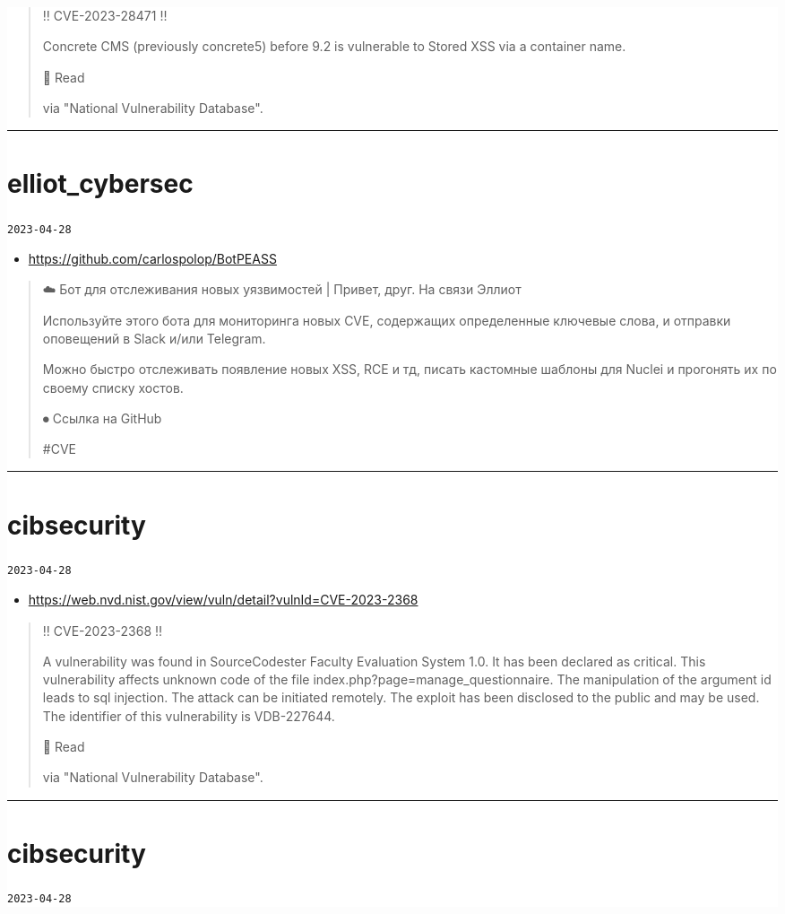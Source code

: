 <blockquote>
‼ CVE-2023-28471 ‼

Concrete CMS (previously concrete5) before 9.2 is vulnerable to Stored XSS via a container name.

📖 Read

via &quot;National Vulnerability Database&quot;.
</blockquote>

---

# elliot_cybersec
`2023-04-28`

* https://github.com/carlospolop/BotPEASS

<blockquote>
☁️ Бот для отслеживания новых уязвимостей | Привет, друг. На связи Эллиот

Используйте этого бота для мониторинга новых CVE, содержащих определенные ключевые слова, и отправки оповещений в Slack и/или Telegram.

Можно быстро отслеживать появление новых XSS, RCE и тд, писать кастомные шаблоны для Nuclei и прогонять их по своему списку хостов. 

⏺ Ссылка на GitHub

&#35;CVE
</blockquote>

---

# cibsecurity
`2023-04-28`

* https://web.nvd.nist.gov/view/vuln/detail?vulnId=CVE-2023-2368

<blockquote>
‼ CVE-2023-2368 ‼

A vulnerability was found in SourceCodester Faculty Evaluation System 1.0. It has been declared as critical. This vulnerability affects unknown code of the file index.php?page&#61;manage_questionnaire. The manipulation of the argument id leads to sql injection. The attack can be initiated remotely. The exploit has been disclosed to the public and may be used. The identifier of this vulnerability is VDB-227644.

📖 Read

via &quot;National Vulnerability Database&quot;.
</blockquote>

---

# cibsecurity
`2023-04-28`
